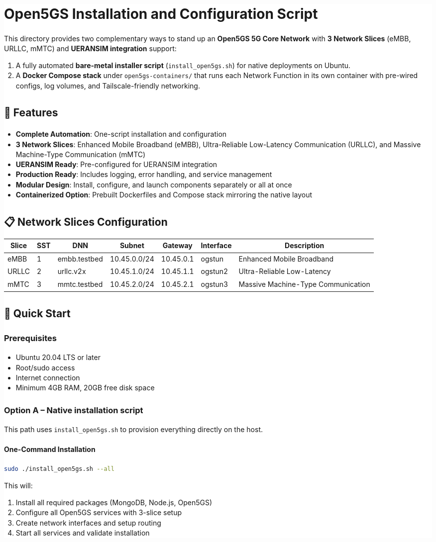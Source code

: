 # Open5GS Installation and Configuration Script

This directory provides two complementary ways to stand up an **Open5GS 5G Core Network** with **3 Network Slices** (eMBB, URLLC, mMTC) and **UERANSIM integration** support:

1. A fully automated **bare-metal installer script** (`install_open5gs.sh`) for native deployments on Ubuntu.
2. A **Docker Compose stack** under `open5gs-containers/` that runs each Network Function in its own container with pre-wired configs, log volumes, and Tailscale-friendly networking.

## 🎯 Features

- **Complete Automation**: One-script installation and configuration
- **3 Network Slices**: Enhanced Mobile Broadband (eMBB), Ultra-Reliable Low-Latency Communication (URLLC), and Massive Machine-Type Communication (mMTC)
- **UERANSIM Ready**: Pre-configured for UERANSIM integration
- **Production Ready**: Includes logging, error handling, and service management
- **Modular Design**: Install, configure, and launch components separately or all at once
- **Containerized Option**: Prebuilt Dockerfiles and Compose stack mirroring the native layout

## 📋 Network Slices Configuration

| Slice | SST | DNN | Subnet | Gateway | Interface | Description |
|-------|-----|-----|--------|---------|-----------|-------------|
| eMBB | 1 | embb.testbed | 10.45.0.0/24 | 10.45.0.1 | ogstun | Enhanced Mobile Broadband |
| URLLC | 2 | urllc.v2x | 10.45.1.0/24 | 10.45.1.1 | ogstun2 | Ultra-Reliable Low-Latency |
| mMTC | 3 | mmtc.testbed | 10.45.2.0/24 | 10.45.2.1 | ogstun3 | Massive Machine-Type Communication |

## 🚀 Quick Start

### Prerequisites

- Ubuntu 20.04 LTS or later
- Root/sudo access
- Internet connection
- Minimum 4GB RAM, 20GB free disk space

### Option A – Native installation script

This path uses `install_open5gs.sh` to provision everything directly on the host.

#### One-Command Installation

```bash
sudo ./install_open5gs.sh --all
```

This will:
1. Install all required packages (MongoDB, Node.js, Open5GS)
2. Configure all Open5GS services with 3-slice setup
3. Create network interfaces and setup routing
4. Start all services and validate installation
